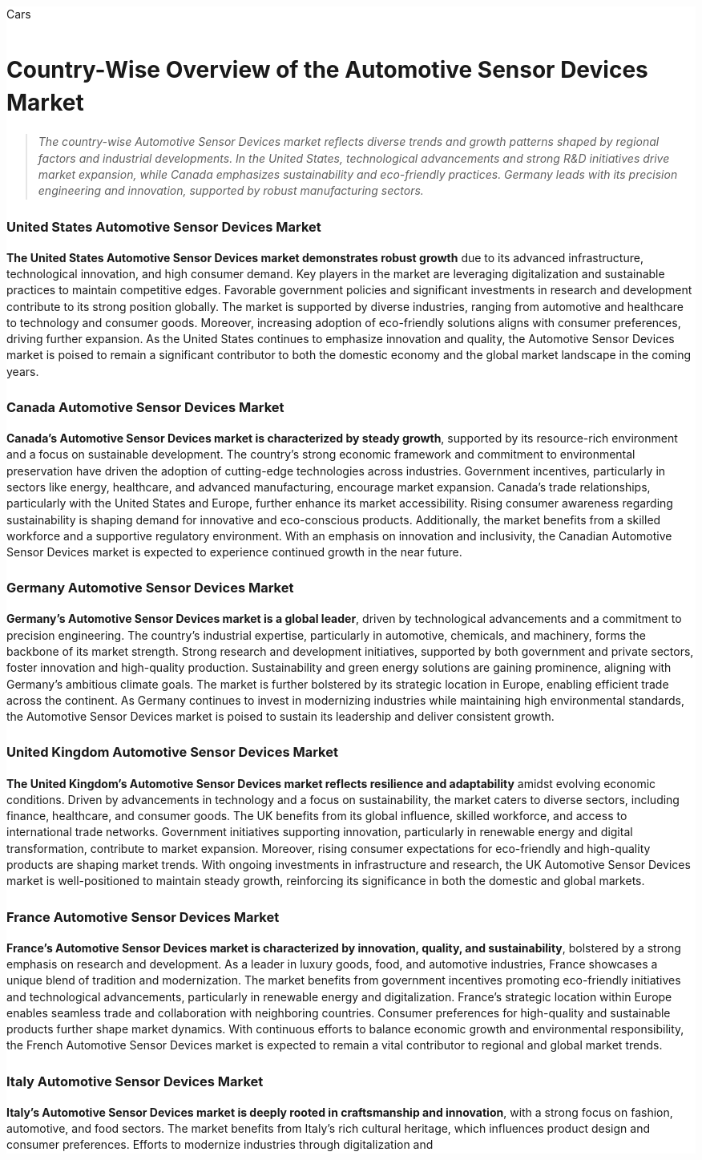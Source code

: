 Cars</li></ul><h1><span class="">Country-Wise Overview of the Automotive Sensor Devices Market<br /></span></h1><blockquote><p><em><span class="">The country-wise Automotive Sensor Devices market reflects diverse trends and growth patterns shaped by regional factors and industrial developments. In the United States, technological advancements and strong R&amp;D initiatives drive market expansion, while Canada emphasizes sustainability and eco-friendly practices. Germany leads with its precision engineering and innovation, supported by robust manufacturing sectors.</span></em></p></blockquote><h3><strong>United States Automotive Sensor Devices Market</strong></h3><p><strong>The United States Automotive Sensor Devices market demonstrates robust growth</strong> due to its advanced infrastructure, technological innovation, and high consumer demand. Key players in the market are leveraging digitalization and sustainable practices to maintain competitive edges. Favorable government policies and significant investments in research and development contribute to its strong position globally. The market is supported by diverse industries, ranging from automotive and healthcare to technology and consumer goods. Moreover, increasing adoption of eco-friendly solutions aligns with consumer preferences, driving further expansion. As the United States continues to emphasize innovation and quality, the Automotive Sensor Devices market is poised to remain a significant contributor to both the domestic economy and the global market landscape in the coming years.</p><h3><strong>Canada Automotive Sensor Devices Market</strong></h3><p><strong>Canada&rsquo;s Automotive Sensor Devices market is characterized by steady growth</strong>, supported by its resource-rich environment and a focus on sustainable development. The country&rsquo;s strong economic framework and commitment to environmental preservation have driven the adoption of cutting-edge technologies across industries. Government incentives, particularly in sectors like energy, healthcare, and advanced manufacturing, encourage market expansion. Canada&rsquo;s trade relationships, particularly with the United States and Europe, further enhance its market accessibility. Rising consumer awareness regarding sustainability is shaping demand for innovative and eco-conscious products. Additionally, the market benefits from a skilled workforce and a supportive regulatory environment. With an emphasis on innovation and inclusivity, the Canadian Automotive Sensor Devices market is expected to experience continued growth in the near future.</p><h3><strong>Germany Automotive Sensor Devices Market</strong></h3><p><strong>Germany&rsquo;s Automotive Sensor Devices market is a global leader</strong>, driven by technological advancements and a commitment to precision engineering. The country&rsquo;s industrial expertise, particularly in automotive, chemicals, and machinery, forms the backbone of its market strength. Strong research and development initiatives, supported by both government and private sectors, foster innovation and high-quality production. Sustainability and green energy solutions are gaining prominence, aligning with Germany&rsquo;s ambitious climate goals. The market is further bolstered by its strategic location in Europe, enabling efficient trade across the continent. As Germany continues to invest in modernizing industries while maintaining high environmental standards, the Automotive Sensor Devices market is poised to sustain its leadership and deliver consistent growth.</p><h3><strong>United Kingdom Automotive Sensor Devices Market</strong></h3><p><strong>The United Kingdom&rsquo;s Automotive Sensor Devices market reflects resilience and adaptability</strong> amidst evolving economic conditions. Driven by advancements in technology and a focus on sustainability, the market caters to diverse sectors, including finance, healthcare, and consumer goods. The UK benefits from its global influence, skilled workforce, and access to international trade networks. Government initiatives supporting innovation, particularly in renewable energy and digital transformation, contribute to market expansion. Moreover, rising consumer expectations for eco-friendly and high-quality products are shaping market trends. With ongoing investments in infrastructure and research, the UK Automotive Sensor Devices market is well-positioned to maintain steady growth, reinforcing its significance in both the domestic and global markets.</p><h3><strong>France Automotive Sensor Devices Market</strong></h3><p><strong>France&rsquo;s Automotive Sensor Devices market is characterized by innovation, quality, and sustainability</strong>, bolstered by a strong emphasis on research and development. As a leader in luxury goods, food, and automotive industries, France showcases a unique blend of tradition and modernization. The market benefits from government incentives promoting eco-friendly initiatives and technological advancements, particularly in renewable energy and digitalization. France&rsquo;s strategic location within Europe enables seamless trade and collaboration with neighboring countries. Consumer preferences for high-quality and sustainable products further shape market dynamics. With continuous efforts to balance economic growth and environmental responsibility, the French Automotive Sensor Devices market is expected to remain a vital contributor to regional and global market trends.</p><h3><strong>Italy Automotive Sensor Devices Market</strong></h3><p><strong>Italy&rsquo;s Automotive Sensor Devices market is deeply rooted in craftsmanship and innovation</strong>, with a strong focus on fashion, automotive, and food sectors. The market benefits from Italy&rsquo;s rich cultural heritage, which influences product design and consumer preferences. Efforts to modernize industries through digitalization and